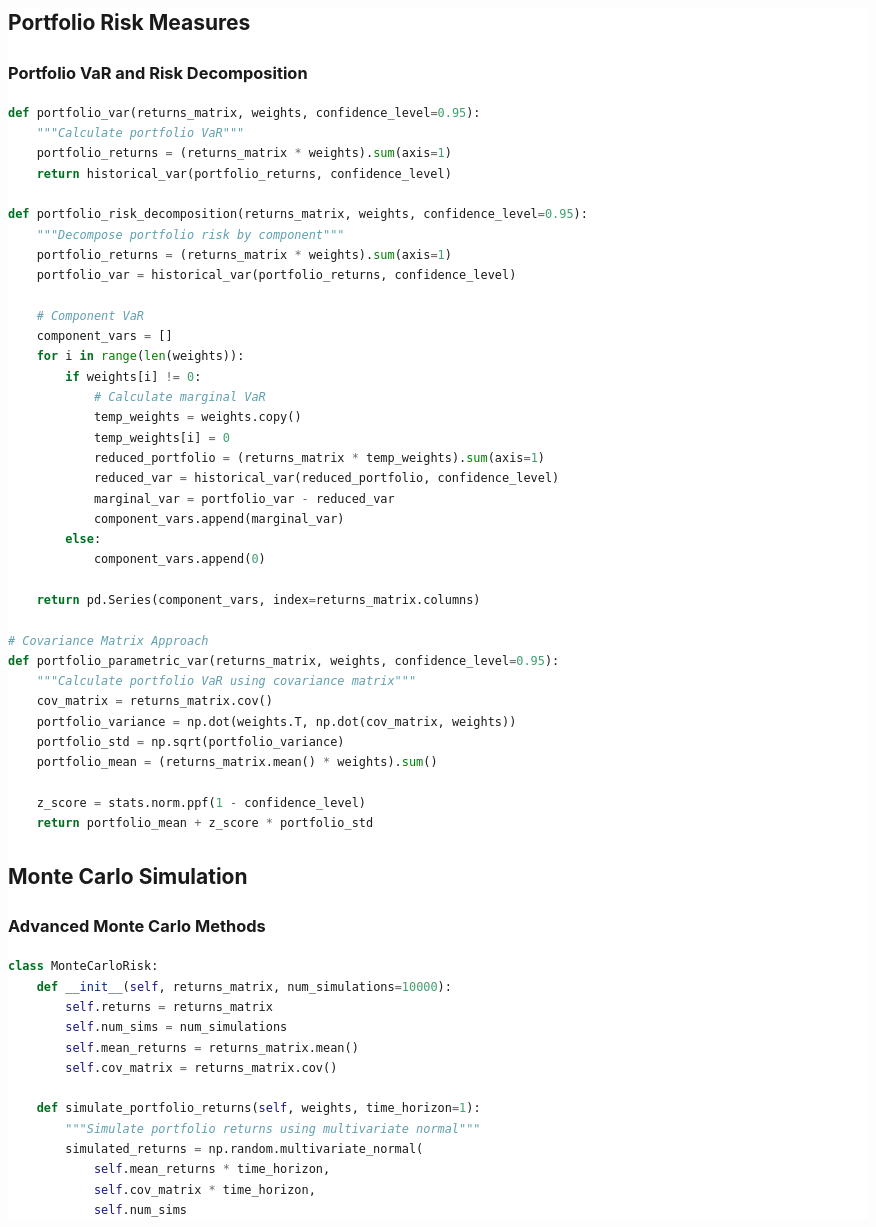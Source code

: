 ```python
```

## Portfolio Risk Measures

### Portfolio VaR and Risk Decomposition

```python
def portfolio_var(returns_matrix, weights, confidence_level=0.95):
    """Calculate portfolio VaR"""
    portfolio_returns = (returns_matrix * weights).sum(axis=1)
    return historical_var(portfolio_returns, confidence_level)

def portfolio_risk_decomposition(returns_matrix, weights, confidence_level=0.95):
    """Decompose portfolio risk by component"""
    portfolio_returns = (returns_matrix * weights).sum(axis=1)
    portfolio_var = historical_var(portfolio_returns, confidence_level)
    
    # Component VaR
    component_vars = []
    for i in range(len(weights)):
        if weights[i] != 0:
            # Calculate marginal VaR
            temp_weights = weights.copy()
            temp_weights[i] = 0
            reduced_portfolio = (returns_matrix * temp_weights).sum(axis=1)
            reduced_var = historical_var(reduced_portfolio, confidence_level)
            marginal_var = portfolio_var - reduced_var
            component_vars.append(marginal_var)
        else:
            component_vars.append(0)
    
    return pd.Series(component_vars, index=returns_matrix.columns)

# Covariance Matrix Approach
def portfolio_parametric_var(returns_matrix, weights, confidence_level=0.95):
    """Calculate portfolio VaR using covariance matrix"""
    cov_matrix = returns_matrix.cov()
    portfolio_variance = np.dot(weights.T, np.dot(cov_matrix, weights))
    portfolio_std = np.sqrt(portfolio_variance)
    portfolio_mean = (returns_matrix.mean() * weights).sum()
    
    z_score = stats.norm.ppf(1 - confidence_level)
    return portfolio_mean + z_score * portfolio_std
```

## Monte Carlo Simulation

### Advanced Monte Carlo Methods

```python
class MonteCarloRisk:
    def __init__(self, returns_matrix, num_simulations=10000):
        self.returns = returns_matrix
        self.num_sims = num_simulations
        self.mean_returns = returns_matrix.mean()
        self.cov_matrix = returns_matrix.cov()
        
    def simulate_portfolio_returns(self, weights, time_horizon=1):
        """Simulate portfolio returns using multivariate normal"""
        simulated_returns = np.random.multivariate_normal(
            self.mean_returns * time_horizon,
            self.cov_matrix * time_horizon,
            self.num_sims
```